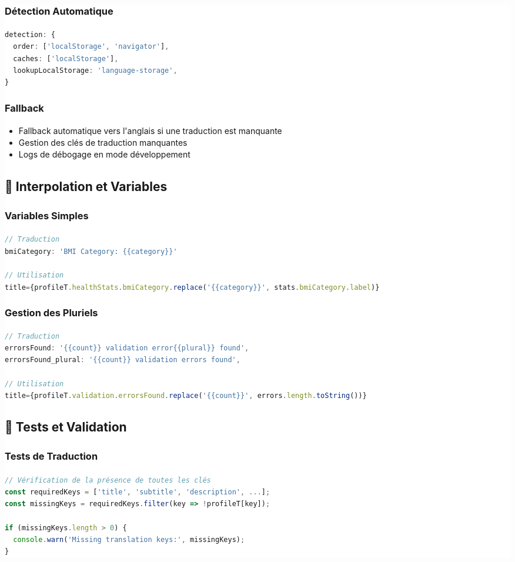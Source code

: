 ### Détection Automatique

```typescript
detection: {
  order: ['localStorage', 'navigator'],
  caches: ['localStorage'],
  lookupLocalStorage: 'language-storage',
}
```

### Fallback

- Fallback automatique vers l'anglais si une traduction est manquante
- Gestion des clés de traduction manquantes
- Logs de débogage en mode développement

## 🔄 Interpolation et Variables

### Variables Simples

```typescript
// Traduction
bmiCategory: 'BMI Category: {{category}}'

// Utilisation
title={profileT.healthStats.bmiCategory.replace('{{category}}', stats.bmiCategory.label)}
```

### Gestion des Pluriels

```typescript
// Traduction
errorsFound: '{{count}} validation error{{plural}} found',
errorsFound_plural: '{{count}} validation errors found',

// Utilisation
title={profileT.validation.errorsFound.replace('{{count}}', errors.length.toString())}
```

## 🧪 Tests et Validation

### Tests de Traduction

```typescript
// Vérification de la présence de toutes les clés
const requiredKeys = ['title', 'subtitle', 'description', ...];
const missingKeys = requiredKeys.filter(key => !profileT[key]);

if (missingKeys.length > 0) {
  console.warn('Missing translation keys:', missingKeys);
}
```
